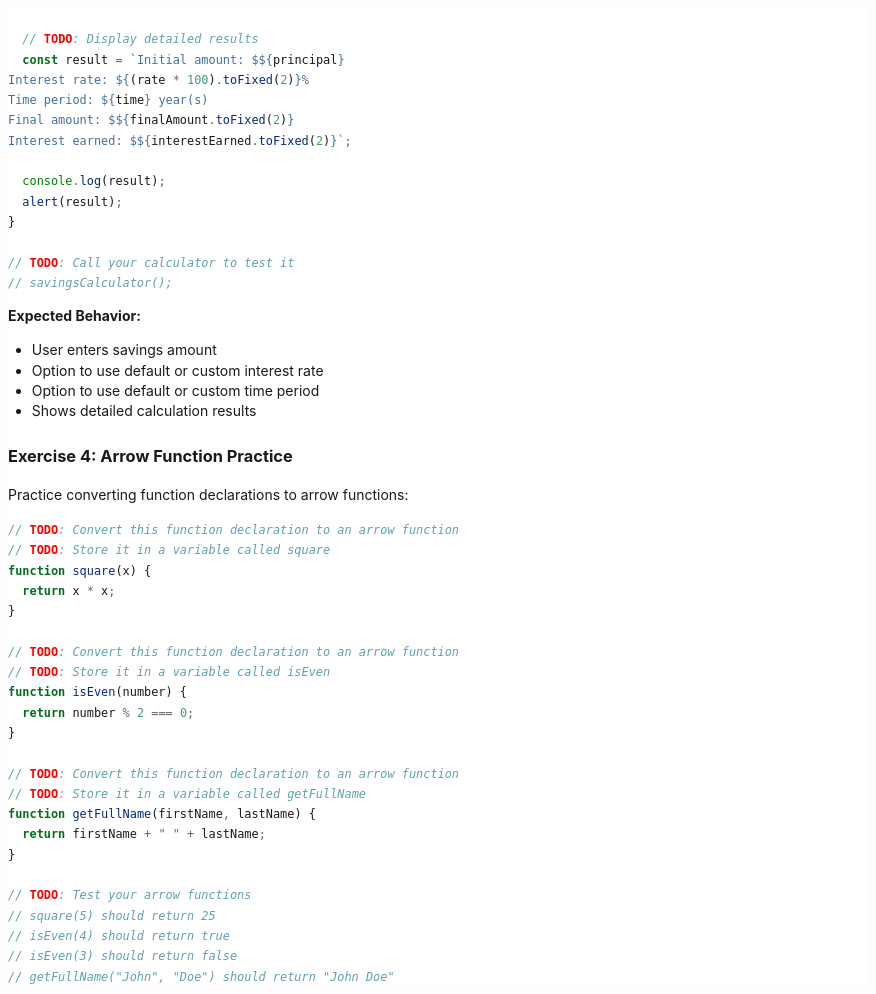 ```javascript

  // TODO: Display detailed results
  const result = `Initial amount: $${principal}
Interest rate: ${(rate * 100).toFixed(2)}%
Time period: ${time} year(s)
Final amount: $${finalAmount.toFixed(2)}
Interest earned: $${interestEarned.toFixed(2)}`;

  console.log(result);
  alert(result);
}

// TODO: Call your calculator to test it
// savingsCalculator();
```

**Expected Behavior:**

- User enters savings amount
- Option to use default or custom interest rate
- Option to use default or custom time period
- Shows detailed calculation results

### Exercise 4: Arrow Function Practice

Practice converting function declarations to arrow functions:

```javascript
// TODO: Convert this function declaration to an arrow function
// TODO: Store it in a variable called square
function square(x) {
  return x * x;
}

// TODO: Convert this function declaration to an arrow function
// TODO: Store it in a variable called isEven
function isEven(number) {
  return number % 2 === 0;
}

// TODO: Convert this function declaration to an arrow function
// TODO: Store it in a variable called getFullName
function getFullName(firstName, lastName) {
  return firstName + " " + lastName;
}

// TODO: Test your arrow functions
// square(5) should return 25
// isEven(4) should return true
// isEven(3) should return false
// getFullName("John", "Doe") should return "John Doe"
```
